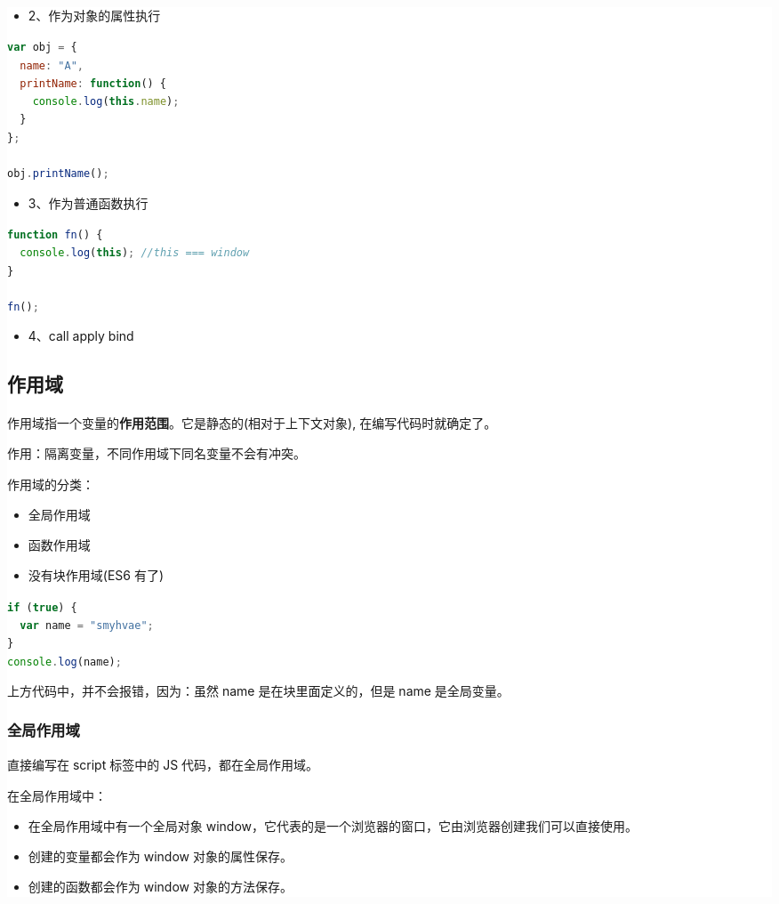 - 2、作为对象的属性执行

```javascript
var obj = {
  name: "A",
  printName: function() {
    console.log(this.name);
  }
};

obj.printName();
```

- 3、作为普通函数执行

```javascript
function fn() {
  console.log(this); //this === window
}

fn();
```

- 4、call apply bind

## 作用域

作用域指一个变量的**作用范围**。它是静态的(相对于上下文对象), 在编写代码时就确定了。

作用：隔离变量，不同作用域下同名变量不会有冲突。

作用域的分类：

- 全局作用域

- 函数作用域

- 没有块作用域(ES6 有了)

```javascript
if (true) {
  var name = "smyhvae";
}
console.log(name);
```

上方代码中，并不会报错，因为：虽然 name 是在块里面定义的，但是 name 是全局变量。

### 全局作用域

直接编写在 script 标签中的 JS 代码，都在全局作用域。

在全局作用域中：

- 在全局作用域中有一个全局对象 window，它代表的是一个浏览器的窗口，它由浏览器创建我们可以直接使用。

* 创建的变量都会作为 window 对象的属性保存。

* 创建的函数都会作为 window 对象的方法保存。
